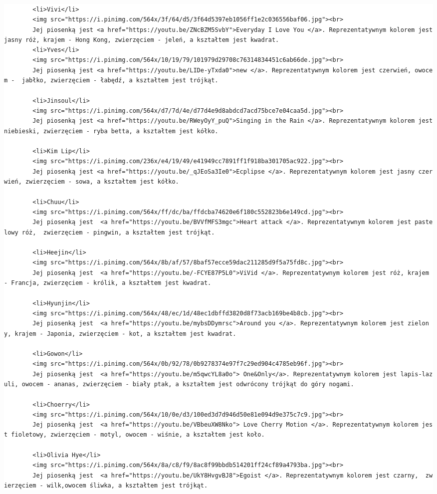             <li>Vivi</li>
            <img src="https://i.pinimg.com/564x/3f/64/d5/3f64d5397eb1056ff1e2c036556baf06.jpg"><br>
            Jej piosenką jest <a href="https://youtu.be/ZNcBZM5SvbY">Everyday I Love You </a>. Reprezentatywnym kolorem jest jasny róż, krajem - Hong Kong, zwierzęciem - jeleń, a kształtem jest kwadrat.
            <li>Yves</li>
            <img src="https://i.pinimg.com/564x/10/19/79/101979d29708c76314834451c6ab66de.jpg"><br>
            Jej piosenką jest <a href="https://youtu.be/LIDe-yTxda0">new </a>. Reprezentatywnym kolorem jest czerwień, owocem -  jabłko, zwierzęciem - łabędź, a kształtem jest trójkąt.
            
            <li>Jinsoul</li>
            <img src="https://i.pinimg.com/564x/d7/7d/4e/d77d4e9d8abdcd7acd75bce7e04caa5d.jpg"><br>
            Jej piosenką jest <a href="https://youtu.be/RWeyOyY_puQ">Singing in the Rain </a>. Reprezentatywnym kolorem jest niebieski, zwierzęciem - ryba betta, a kształtem jest kółko.
            
            <li>Kim Lip</li>
            <img src="https://i.pinimg.com/236x/e4/19/49/e41949cc7891ff1f918ba301705ac922.jpg"><br>
            Jej piosenką jest <a href="https://youtu.be/_qJEoSa3Ie0">Ecplipse </a>. Reprezentatywnym kolorem jest jasny czerwień, zwierzęciem - sowa, a kształtem jest kółko.
            
            <li>Chuu</li>
            <img src="https://i.pinimg.com/564x/ff/dc/ba/ffdcba74620e6f180c552823b6e149cd.jpg"><br>
            Jej piosenką jest  <a href="https://youtu.be/BVVfMFS3mgc">Heart attack </a>. Reprezentatywnym kolorem jest pastelowy róż,  zwierzęciem - pingwin, a kształtem jest trójkąt.
            
            <li>Heejin</li>
            <img src="https://i.pinimg.com/564x/8b/af/57/8baf57ecce59dac211285d9f5a75fd8c.jpg"><br>
            Jej piosenką jest  <a href="https://youtu.be/-FCYE87P5L0">ViVid </a>. Reprezentatywnym kolorem jest róż, krajem - Francja, zwierzęciem - królik, a kształtem jest kwadrat.
            
            <li>Hyunjin</li>
            <img src="https://i.pinimg.com/564x/48/ec/1d/48ec1dbffd3820d8f73acb169be4b8cb.jpg"><br>
            Jej piosenką jest  <a href="https://youtu.be/mybsDDymrsc">Around you </a>. Reprezentatywnym kolorem jest zielony, krajem - Japonia, zwierzęciem - kot, a kształtem jest kwadrat.
            
            <li>Gowon</li>
            <img src="https://i.pinimg.com/564x/0b/92/78/0b9278374e97f7c29ed904c4785eb96f.jpg"><br>
            Jej piosenką jest  <a href="https://youtu.be/m5qwcYL8a0o"> One&Only</a>. Reprezentatywnym kolorem jest lapis-lazuli, owocem - ananas, zwierzęciem - biały ptak, a kształtem jest odwrócony trójkąt do góry nogami.
            
            <li>Choerry</li>
            <img src="https://i.pinimg.com/564x/10/0e/d3/100ed3d7d946d50e81e094d9e375c7c9.jpg"><br>
            Jej piosenką jest  <a href="https://youtu.be/VBbeuXW8Nko"> Love Cherry Motion </a>. Reprezentatywnym kolorem jest fioletowy, zwierzęciem - motyl, owocem - wiśnie, a kształtem jest koło.
            
            <li>Olivia Hye</li>
            <img src="https://i.pinimg.com/564x/8a/c8/f9/8ac8f99bbdb514201ff24cf89a4793ba.jpg"><br>
            Jej piosenką jest  <a href="https://youtu.be/UkY8HvgvBJ8">Egoist </a>. Reprezentatywnym kolorem jest czarny,  zwierzęciem - wilk,owocem śliwka, a kształtem jest trójkąt.
            